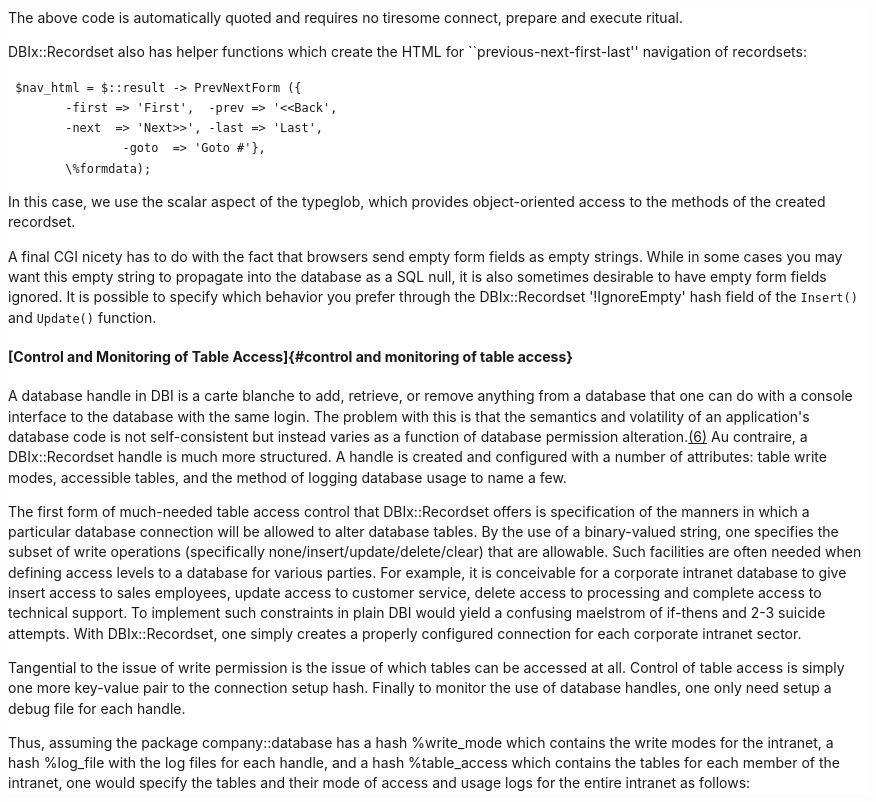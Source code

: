 The above code is automatically quoted and requires no tiresome connect,
prepare and execute ritual.

DBIx::Recordset also has helper functions which create the HTML for
\`\`previous-next-first-last'' navigation of recordsets:

     $nav_html = $::result -> PrevNextForm ({
            -first => 'First',  -prev => '<<Back', 
            -next  => 'Next>>', -last => 'Last',
                    -goto  => 'Goto #'}, 
            \%formdata);

In this case, we use the scalar aspect of the typeglob, which provides
object-oriented access to the methods of the created recordset.

A final CGI nicety has to do with the fact that browsers send empty form
fields as empty strings. While in some cases you may want this empty
string to propagate into the database as a SQL null, it is also
sometimes desirable to have empty form fields ignored. It is possible to
specify which behavior you prefer through the DBIx::Recordset
'!IgnoreEmpty' hash field of the `Insert()` and `Update()` function.

#### [Control and Monitoring of Table Access]{#control and monitoring of table access}

A database handle in DBI is a carte blanche to add, retrieve, or remove
anything from a database that one can do with a console interface to the
database with the same login. The problem with this is that the
semantics and volatility of an application's database code is not
self-consistent but instead varies as a function of database permission
alteration.[(6)](#6) Au contraire, a DBIx::Recordset handle is much more
structured. A handle is created and configured with a number of
attributes: table write modes, accessible tables, and the method of
logging database usage to name a few.

The first form of much-needed table access control that DBIx::Recordset
offers is specification of the manners in which a particular database
connection will be allowed to alter database tables. By the use of a
binary-valued string, one specifies the subset of write operations
(specifically none/insert/update/delete/clear) that are allowable. Such
facilities are often needed when defining access levels to a database
for various parties. For example, it is conceivable for a corporate
intranet database to give insert access to sales employees, update
access to customer service, delete access to processing and complete
access to technical support. To implement such constraints in plain DBI
would yield a confusing maelstrom of if-thens and 2-3 suicide attempts.
With DBIx::Recordset, one simply creates a properly configured
connection for each corporate intranet sector.

Tangential to the issue of write permission is the issue of which tables
can be accessed at all. Control of table access is simply one more
key-value pair to the connection setup hash. Finally to monitor the use
of database handles, one only need setup a debug file for each handle.

Thus, assuming the package company::database has a hash %write\_mode
which contains the write modes for the intranet, a hash %log\_file with
the log files for each handle, and a hash %table\_access which contains
the tables for each member of the intranet, one would specify the tables
and their mode of access and usage logs for the entire intranet as
follows:
